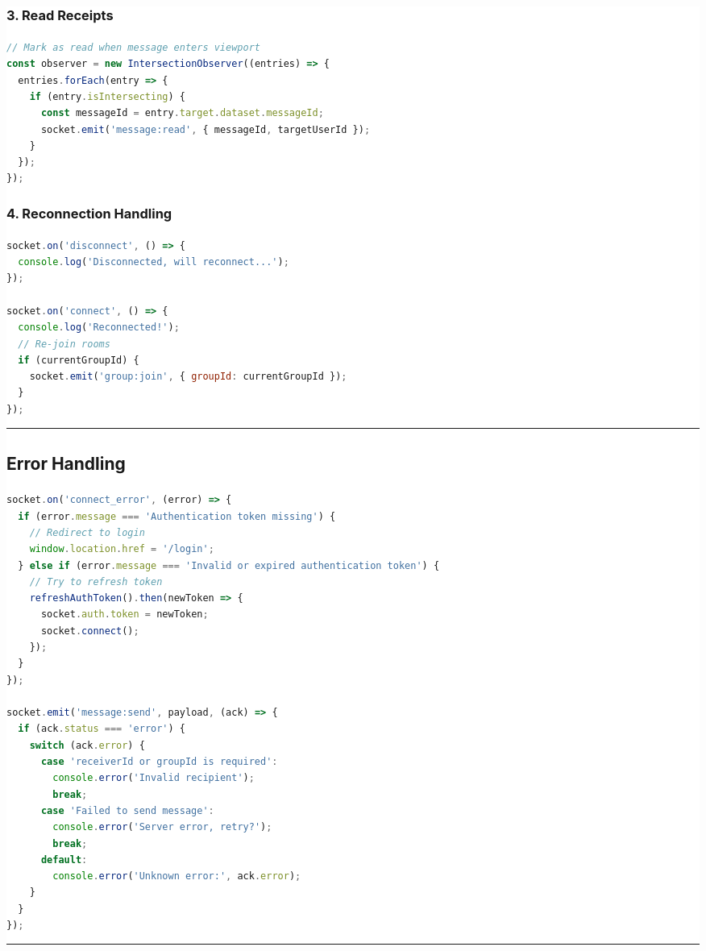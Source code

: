 ### 3. Read Receipts

```javascript
// Mark as read when message enters viewport
const observer = new IntersectionObserver((entries) => {
  entries.forEach(entry => {
    if (entry.isIntersecting) {
      const messageId = entry.target.dataset.messageId;
      socket.emit('message:read', { messageId, targetUserId });
    }
  });
});
```

### 4. Reconnection Handling

```javascript
socket.on('disconnect', () => {
  console.log('Disconnected, will reconnect...');
});

socket.on('connect', () => {
  console.log('Reconnected!');
  // Re-join rooms
  if (currentGroupId) {
    socket.emit('group:join', { groupId: currentGroupId });
  }
});
```

---

## Error Handling

```javascript
socket.on('connect_error', (error) => {
  if (error.message === 'Authentication token missing') {
    // Redirect to login
    window.location.href = '/login';
  } else if (error.message === 'Invalid or expired authentication token') {
    // Try to refresh token
    refreshAuthToken().then(newToken => {
      socket.auth.token = newToken;
      socket.connect();
    });
  }
});

socket.emit('message:send', payload, (ack) => {
  if (ack.status === 'error') {
    switch (ack.error) {
      case 'receiverId or groupId is required':
        console.error('Invalid recipient');
        break;
      case 'Failed to send message':
        console.error('Server error, retry?');
        break;
      default:
        console.error('Unknown error:', ack.error);
    }
  }
});
```

---